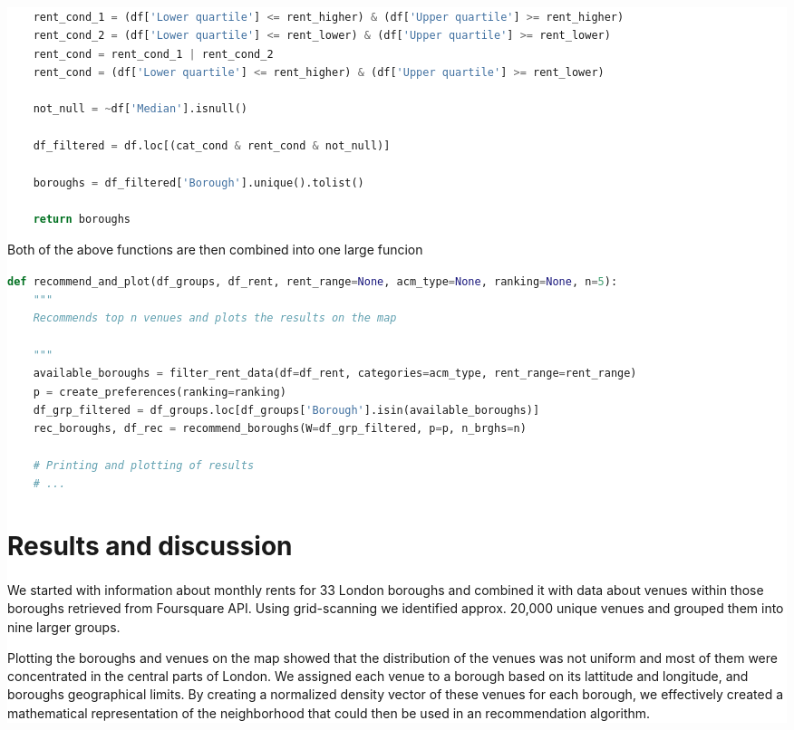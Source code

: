```python
    rent_cond_1 = (df['Lower quartile'] <= rent_higher) & (df['Upper quartile'] >= rent_higher)
    rent_cond_2 = (df['Lower quartile'] <= rent_lower) & (df['Upper quartile'] >= rent_lower)
    rent_cond = rent_cond_1 | rent_cond_2
    rent_cond = (df['Lower quartile'] <= rent_higher) & (df['Upper quartile'] >= rent_lower)
    
    not_null = ~df['Median'].isnull()

    df_filtered = df.loc[(cat_cond & rent_cond & not_null)]
    
    boroughs = df_filtered['Borough'].unique().tolist()
   
    return boroughs
```

Both of the above functions are then combined into one large funcion 

```python
def recommend_and_plot(df_groups, df_rent, rent_range=None, acm_type=None, ranking=None, n=5):
    """
    Recommends top n venues and plots the results on the map
    
    """
    available_boroughs = filter_rent_data(df=df_rent, categories=acm_type, rent_range=rent_range)
    p = create_preferences(ranking=ranking)
    df_grp_filtered = df_groups.loc[df_groups['Borough'].isin(available_boroughs)]
    rec_boroughs, df_rec = recommend_boroughs(W=df_grp_filtered, p=p, n_brghs=n)

    # Printing and plotting of results
    # ...  

```

# Results and discussion

We started with information about monthly rents for 33 London boroughs and combined it with data about venues within those boroughs retrieved from Foursquare API. Using grid-scanning we identified approx. 20,000 unique venues and grouped them into nine larger groups. 

Plotting the boroughs and venues on the map showed that the distribution of the venues was not uniform and most of them were concentrated in the central parts of London. We assigned each venue to a borough based on its lattitude and longitude, and boroughs geographical limits. By creating a normalized density vector of these venues for each borough, we effectively created a mathematical representation of the neighborhood that could then be used in an recommendation algorithm.

